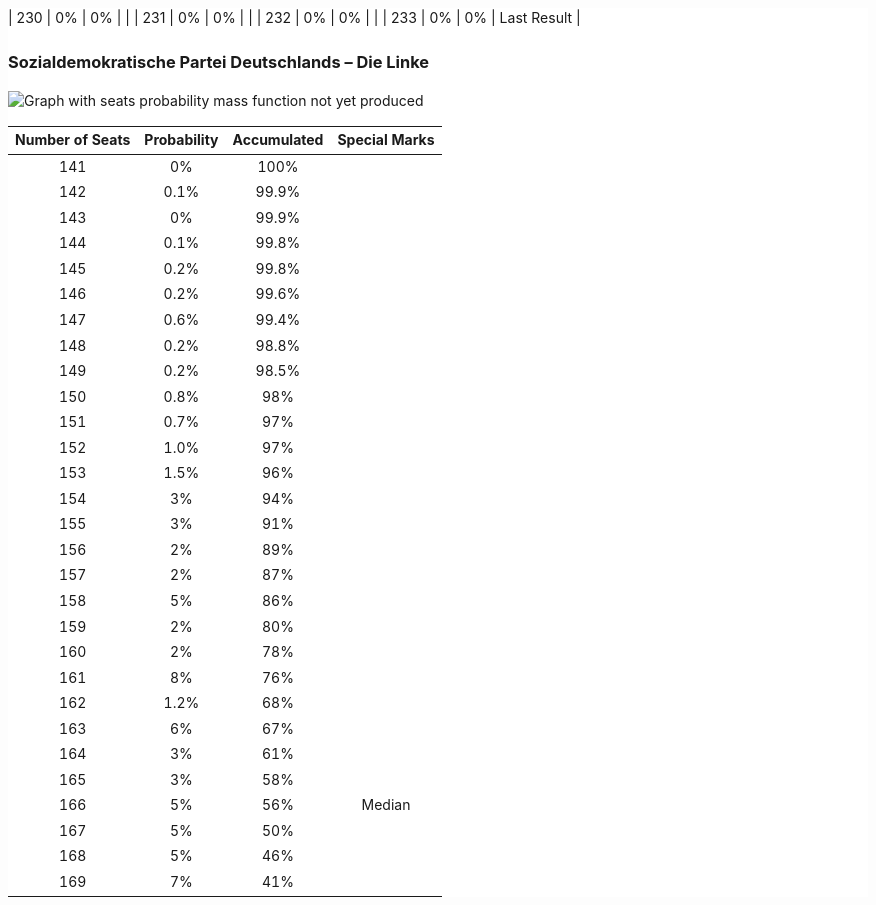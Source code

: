 | 230 | 0% | 0% |  |
| 231 | 0% | 0% |  |
| 232 | 0% | 0% |  |
| 233 | 0% | 0% | Last Result |

### Sozialdemokratische Partei Deutschlands – Die Linke

![Graph with seats probability mass function not yet produced](2018-12-05-Infratestdimap-coalitions-seats-pmf-spd–linke.png "Seats Probability Mass Function")

| Number of Seats | Probability | Accumulated | Special Marks |
|:---------------:|:-----------:|:-----------:|:-------------:|
| 141 | 0% | 100% |  |
| 142 | 0.1% | 99.9% |  |
| 143 | 0% | 99.9% |  |
| 144 | 0.1% | 99.8% |  |
| 145 | 0.2% | 99.8% |  |
| 146 | 0.2% | 99.6% |  |
| 147 | 0.6% | 99.4% |  |
| 148 | 0.2% | 98.8% |  |
| 149 | 0.2% | 98.5% |  |
| 150 | 0.8% | 98% |  |
| 151 | 0.7% | 97% |  |
| 152 | 1.0% | 97% |  |
| 153 | 1.5% | 96% |  |
| 154 | 3% | 94% |  |
| 155 | 3% | 91% |  |
| 156 | 2% | 89% |  |
| 157 | 2% | 87% |  |
| 158 | 5% | 86% |  |
| 159 | 2% | 80% |  |
| 160 | 2% | 78% |  |
| 161 | 8% | 76% |  |
| 162 | 1.2% | 68% |  |
| 163 | 6% | 67% |  |
| 164 | 3% | 61% |  |
| 165 | 3% | 58% |  |
| 166 | 5% | 56% | Median |
| 167 | 5% | 50% |  |
| 168 | 5% | 46% |  |
| 169 | 7% | 41% |  |
